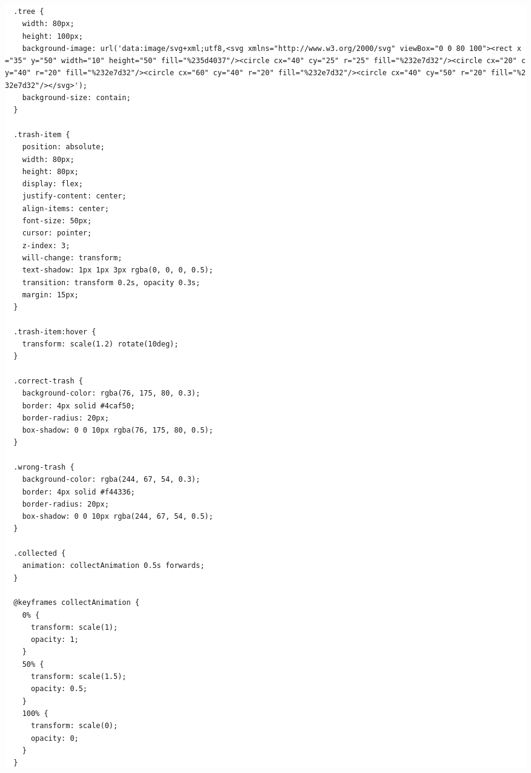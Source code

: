       .tree {
        width: 80px;
        height: 100px;
        background-image: url('data:image/svg+xml;utf8,<svg xmlns="http://www.w3.org/2000/svg" viewBox="0 0 80 100"><rect x="35" y="50" width="10" height="50" fill="%235d4037"/><circle cx="40" cy="25" r="25" fill="%232e7d32"/><circle cx="20" cy="40" r="20" fill="%232e7d32"/><circle cx="60" cy="40" r="20" fill="%232e7d32"/><circle cx="40" cy="50" r="20" fill="%232e7d32"/></svg>');
        background-size: contain;
      }

      .trash-item {
        position: absolute;
        width: 80px;
        height: 80px;
        display: flex;
        justify-content: center;
        align-items: center;
        font-size: 50px;
        cursor: pointer;
        z-index: 3;
        will-change: transform;
        text-shadow: 1px 1px 3px rgba(0, 0, 0, 0.5);
        transition: transform 0.2s, opacity 0.3s;
        margin: 15px;
      }

      .trash-item:hover {
        transform: scale(1.2) rotate(10deg);
      }

      .correct-trash {
        background-color: rgba(76, 175, 80, 0.3);
        border: 4px solid #4caf50;
        border-radius: 20px;
        box-shadow: 0 0 10px rgba(76, 175, 80, 0.5);
      }

      .wrong-trash {
        background-color: rgba(244, 67, 54, 0.3);
        border: 4px solid #f44336;
        border-radius: 20px;
        box-shadow: 0 0 10px rgba(244, 67, 54, 0.5);
      }

      .collected {
        animation: collectAnimation 0.5s forwards;
      }

      @keyframes collectAnimation {
        0% {
          transform: scale(1);
          opacity: 1;
        }
        50% {
          transform: scale(1.5);
          opacity: 0.5;
        }
        100% {
          transform: scale(0);
          opacity: 0;
        }
      }
